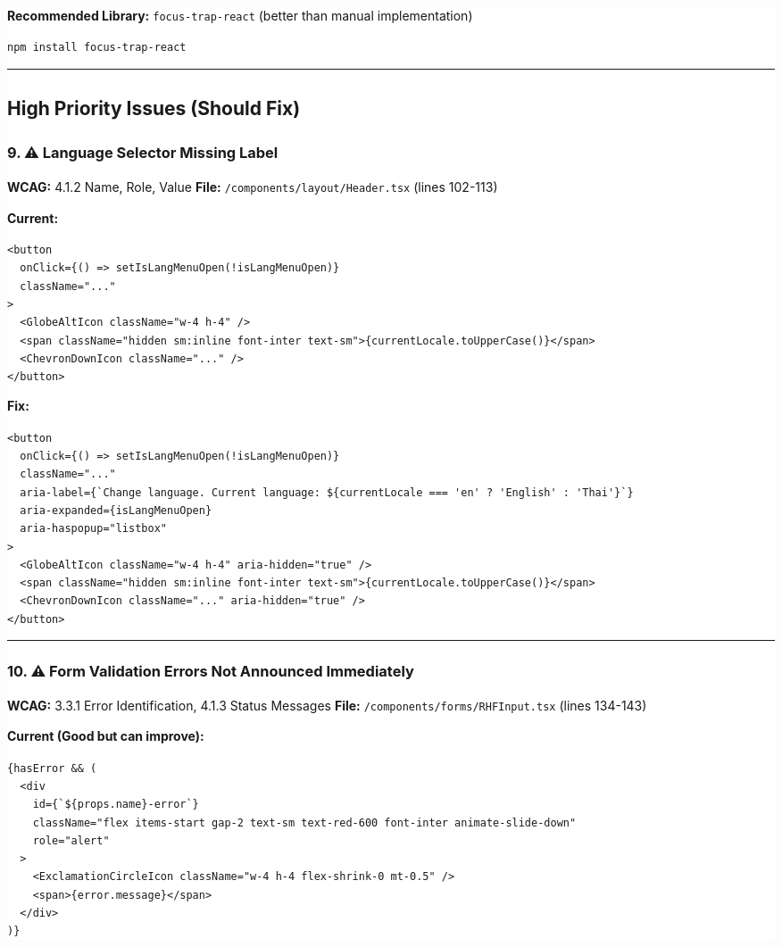 **Recommended Library:** `focus-trap-react` (better than manual implementation)
```bash
npm install focus-trap-react
```

---

## High Priority Issues (Should Fix)

### 9. ⚠️ Language Selector Missing Label
**WCAG:** 4.1.2 Name, Role, Value
**File:** `/components/layout/Header.tsx` (lines 102-113)

**Current:**
```tsx
<button
  onClick={() => setIsLangMenuOpen(!isLangMenuOpen)}
  className="..."
>
  <GlobeAltIcon className="w-4 h-4" />
  <span className="hidden sm:inline font-inter text-sm">{currentLocale.toUpperCase()}</span>
  <ChevronDownIcon className="..." />
</button>
```

**Fix:**
```tsx
<button
  onClick={() => setIsLangMenuOpen(!isLangMenuOpen)}
  className="..."
  aria-label={`Change language. Current language: ${currentLocale === 'en' ? 'English' : 'Thai'}`}
  aria-expanded={isLangMenuOpen}
  aria-haspopup="listbox"
>
  <GlobeAltIcon className="w-4 h-4" aria-hidden="true" />
  <span className="hidden sm:inline font-inter text-sm">{currentLocale.toUpperCase()}</span>
  <ChevronDownIcon className="..." aria-hidden="true" />
</button>
```

---

### 10. ⚠️ Form Validation Errors Not Announced Immediately
**WCAG:** 3.3.1 Error Identification, 4.1.3 Status Messages
**File:** `/components/forms/RHFInput.tsx` (lines 134-143)

**Current (Good but can improve):**
```tsx
{hasError && (
  <div
    id={`${props.name}-error`}
    className="flex items-start gap-2 text-sm text-red-600 font-inter animate-slide-down"
    role="alert"
  >
    <ExclamationCircleIcon className="w-4 h-4 flex-shrink-0 mt-0.5" />
    <span>{error.message}</span>
  </div>
)}
```
